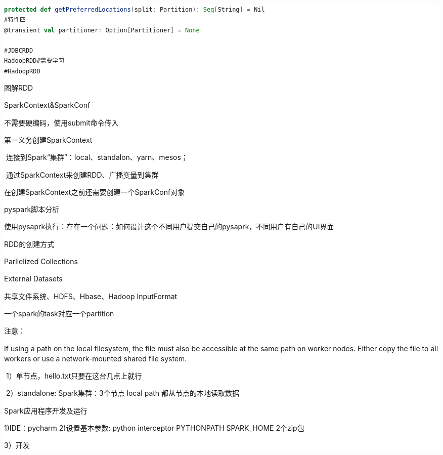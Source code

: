 ```scala
protected def getPreferredLocations(split: Partition): Seq[String] = Nil
#特性四
@transient val partitioner: Option[Partitioner] = None

#JDBCRDD
HadoopRDD#需要学习
#HadoopRDD

```

图解RDD

SparkContext&SparkConf

不需要硬编码，使用submit命令传入

第一义务创建SparkContext

​	连接到Spark“集群”：local、standalon、yarn、mesos；

​	通过SparkContext来创建RDD、广播变量到集群

在创建SparkContext之前还需要创建一个SparkConf对象





pyspark脚本分析

​	使用pysaprk执行：存在一个问题：如何设计这个不同用户提交自己的pysaprk，不同用户有自己的UI界面



RDD的创建方式

Parllelized Collections

External Datasets



共享文件系统、HDFS、Hbase、Hadoop InputFormat

一个spark的task对应一个partition

注意：

If using a path on the local filesystem, the file must also be accessible at the same path on worker nodes. Either copy the file to all workers or use a network-mounted shared file system.

​	1）单节点，hello.txt只要在这台几点上就行

​	2）standalone: Spark集群：3个节点 local path 都从节点的本地读取数据





Spark应用程序开发及运行

1)IDE：pycharm
2)设置基本参数: python interceptor  PYTHONPATH    SPARK_HOME    2个zip包

3）开发

